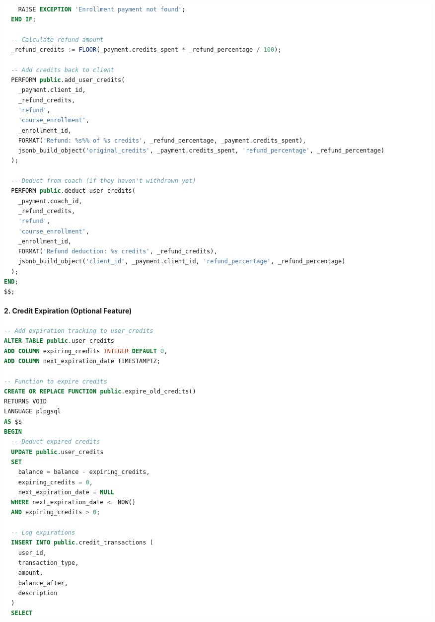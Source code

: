 ```sql
    RAISE EXCEPTION 'Enrollment payment not found';
  END IF;

  -- Calculate refund amount
  _refund_credits := FLOOR(_payment.credits_spent * _refund_percentage / 100);

  -- Add credits back to client
  PERFORM public.add_user_credits(
    _payment.client_id,
    _refund_credits,
    'refund',
    'course_enrollment',
    _enrollment_id,
    FORMAT('Refund: %s%% of %s credits', _refund_percentage, _payment.credits_spent),
    jsonb_build_object('original_credits', _payment.credits_spent, 'refund_percentage', _refund_percentage)
  );

  -- Deduct from coach (if they haven't withdrawn yet)
  PERFORM public.deduct_user_credits(
    _payment.coach_id,
    _refund_credits,
    'refund',
    'course_enrollment',
    _enrollment_id,
    FORMAT('Refund deduction: %s credits', _refund_credits),
    jsonb_build_object('client_id', _payment.client_id, 'refund_percentage', _refund_percentage)
  );
END;
$$;
```

#### 2. Credit Expiration (Optional Feature)
```sql
-- Add expiration tracking to user_credits
ALTER TABLE public.user_credits 
ADD COLUMN expiring_credits INTEGER DEFAULT 0,
ADD COLUMN next_expiration_date TIMESTAMPTZ;

-- Function to expire credits
CREATE OR REPLACE FUNCTION public.expire_old_credits()
RETURNS VOID
LANGUAGE plpgsql
AS $$
BEGIN
  -- Deduct expired credits
  UPDATE public.user_credits
  SET 
    balance = balance - expiring_credits,
    expiring_credits = 0,
    next_expiration_date = NULL
  WHERE next_expiration_date <= NOW()
  AND expiring_credits > 0;

  -- Log expirations
  INSERT INTO public.credit_transactions (
    user_id,
    transaction_type,
    amount,
    balance_after,
    description
  )
  SELECT 
```